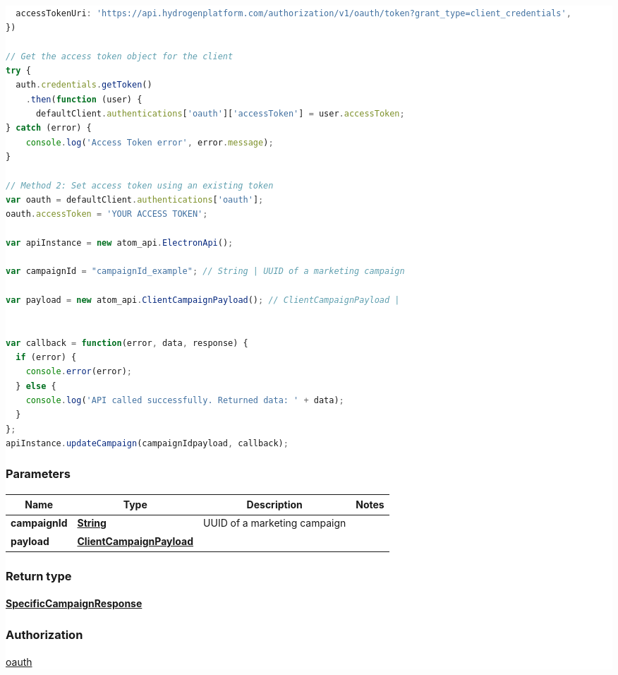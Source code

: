 ```javascript
  accessTokenUri: 'https://api.hydrogenplatform.com/authorization/v1/oauth/token?grant_type=client_credentials',
})

// Get the access token object for the client
try {
  auth.credentials.getToken()
    .then(function (user) {
      defaultClient.authentications['oauth']['accessToken'] = user.accessToken;
} catch (error) {
    console.log('Access Token error', error.message);
}

// Method 2: Set access token using an existing token
var oauth = defaultClient.authentications['oauth'];
oauth.accessToken = 'YOUR ACCESS TOKEN';

var apiInstance = new atom_api.ElectronApi();

var campaignId = "campaignId_example"; // String | UUID of a marketing campaign

var payload = new atom_api.ClientCampaignPayload(); // ClientCampaignPayload | 


var callback = function(error, data, response) {
  if (error) {
    console.error(error);
  } else {
    console.log('API called successfully. Returned data: ' + data);
  }
};
apiInstance.updateCampaign(campaignIdpayload, callback);
```

### Parameters

Name | Type | Description  | Notes
------------- | ------------- | ------------- | -------------
 **campaignId** | [**String**](.md)| UUID of a marketing campaign | 
 **payload** | [**ClientCampaignPayload**](ClientCampaignPayload.md)|  | 

### Return type

[**SpecificCampaignResponse**](SpecificCampaignResponse.md)

### Authorization

[oauth](../README.md#oauth)

